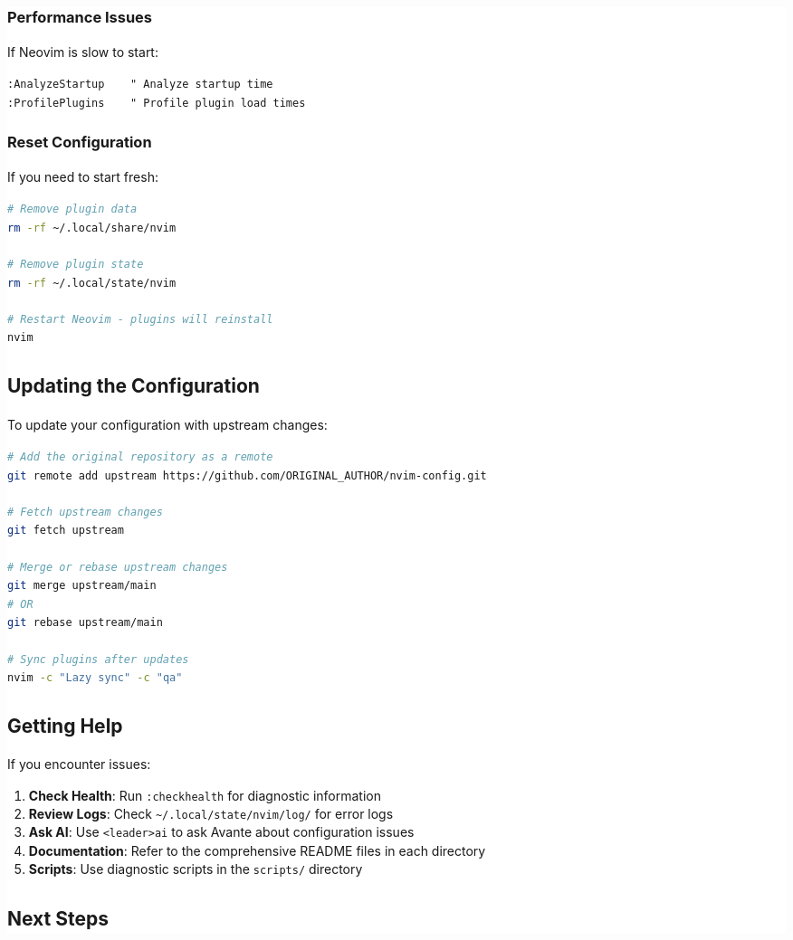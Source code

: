### Performance Issues
If Neovim is slow to start:
```vim
:AnalyzeStartup    " Analyze startup time
:ProfilePlugins    " Profile plugin load times
```

### Reset Configuration
If you need to start fresh:
```bash
# Remove plugin data
rm -rf ~/.local/share/nvim

# Remove plugin state
rm -rf ~/.local/state/nvim

# Restart Neovim - plugins will reinstall
nvim
```

## Updating the Configuration

To update your configuration with upstream changes:

```bash
# Add the original repository as a remote
git remote add upstream https://github.com/ORIGINAL_AUTHOR/nvim-config.git

# Fetch upstream changes
git fetch upstream

# Merge or rebase upstream changes
git merge upstream/main
# OR
git rebase upstream/main

# Sync plugins after updates
nvim -c "Lazy sync" -c "qa"
```

## Getting Help

If you encounter issues:

1. **Check Health**: Run `:checkhealth` for diagnostic information
2. **Review Logs**: Check `~/.local/state/nvim/log/` for error logs
3. **Ask AI**: Use `<leader>ai` to ask Avante about configuration issues
4. **Documentation**: Refer to the comprehensive README files in each directory
5. **Scripts**: Use diagnostic scripts in the `scripts/` directory

## Next Steps
